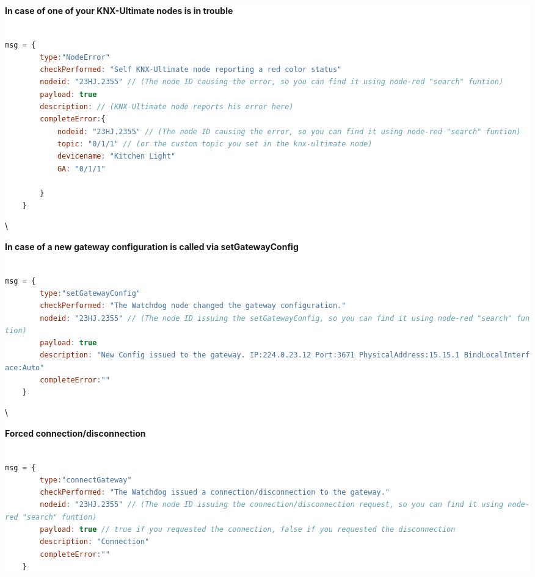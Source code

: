 
**In case of one of your KNX-Ultimate nodes is in trouble**

```javascript

msg = {
        type:"NodeError" 
        checkPerformed: "Self KNX-Ultimate node reporting a red color status"
        nodeid: "23HJ.2355" // (The node ID causing the error, so you can find it using node-red "search" funtion)
        payload: true
        description: // (KNX-Ultimate node reports his error here)
        completeError:{
            nodeid: "23HJ.2355" // (The node ID causing the error, so you can find it using node-red "search" funtion)
            topic: "0/1/1" // (or the custom topic you set in the knx-ultimate node)
            devicename: "Kitchen Light"
            GA: "0/1/1"

        }
    }

```

\


**In case of a new gateway configuration is called via setGatewayConfig**

```javascript

msg = {
        type:"setGatewayConfig" 
        checkPerformed: "The Watchdog node changed the gateway configuration."
        nodeid: "23HJ.2355" // (The node ID issuing the setGatewayConfig, so you can find it using node-red "search" funtion)
        payload: true
        description: "New Config issued to the gateway. IP:224.0.23.12 Port:3671 PhysicalAddress:15.15.1 BindLocalInterface:Auto"
        completeError:""
    }

```

\


**Forced connection/disconnection**

```javascript

msg = {
        type:"connectGateway" 
        checkPerformed: "The Watchdog issued a connection/disconnection to the gateway."
        nodeid: "23HJ.2355" // (The node ID issuing the connection/disconnection request, so you can find it using node-red "search" funtion)
        payload: true // true if you requested the connection, false if you requested the disconnection
        description: "Connection"
        completeError:""
    } 

```
